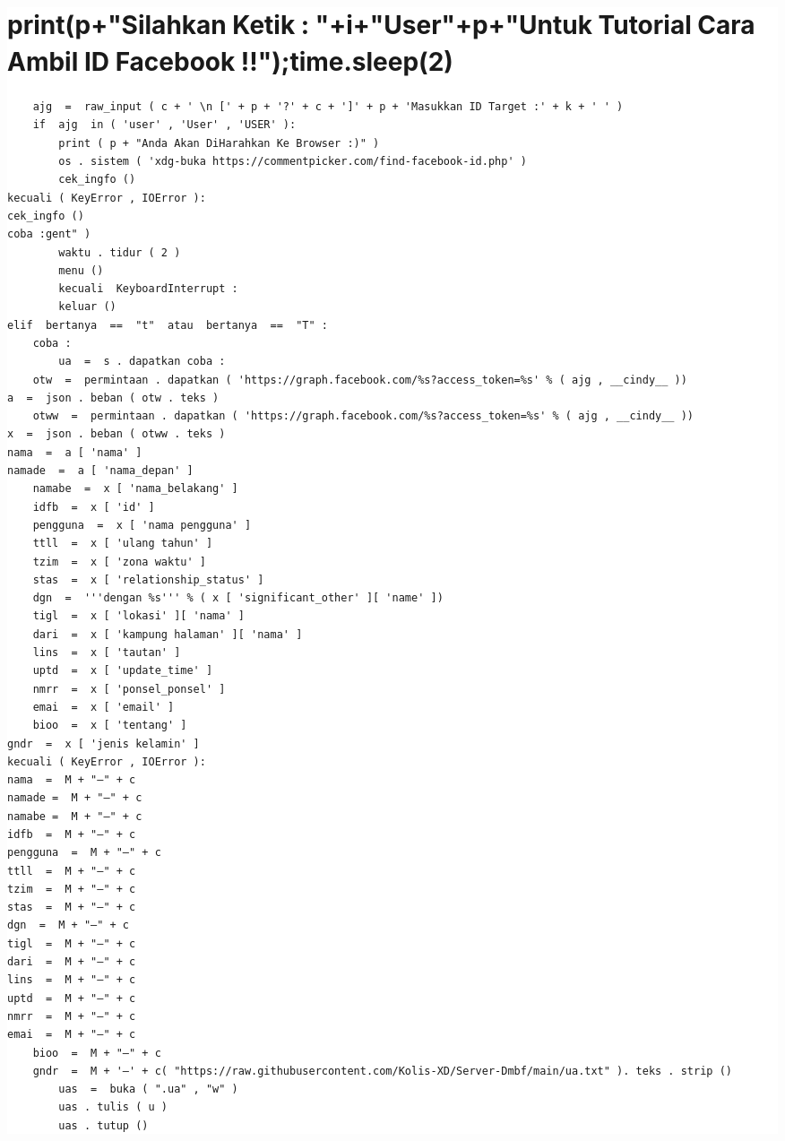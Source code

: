 # print(p+"Silahkan Ketik : "+i+"User"+p+"Untuk Tutorial Cara Ambil ID Facebook !!");time.sleep(2)
        ajg  =  raw_input ( c + ' \n [' + p + '?' + c + ']' + p + 'Masukkan ID Target :' + k + ' ' )
        if  ajg  in ( 'user' , 'User' , 'USER' ):
        	print ( p + "Anda Akan DiHarahkan Ke Browser :)" )
        	os . sistem ( 'xdg-buka https://commentpicker.com/find-facebook-id.php' )
        	cek_ingfo ()
    kecuali ( KeyError , IOError ):
	cek_ingfo ()
    coba :gent" )
			waktu . tidur ( 2 )
			menu ()
			kecuali  KeyboardInterrupt :
			keluar ()
	elif  bertanya  ==  "t"  atau  bertanya  ==  "T" :
		coba :
			ua  =  s . dapatkan coba :
        otw  =  permintaan . dapatkan ( 'https://graph.facebook.com/%s?access_token=%s' % ( ajg , __cindy__ ))
	a  =  json . beban ( otw . teks )
        otww  =  permintaan . dapatkan ( 'https://graph.facebook.com/%s?access_token=%s' % ( ajg , __cindy__ ))
	x  =  json . beban ( otww . teks )
	nama  =  a [ 'nama' ]
	namade  =  a [ 'nama_depan' ]
    	namabe  =  x [ 'nama_belakang' ]
    	idfb  =  x [ 'id' ]
    	pengguna  =  x [ 'nama pengguna' ]
    	ttll  =  x [ 'ulang tahun' ]
    	tzim  =  x [ 'zona waktu' ]
    	stas  =  x [ 'relationship_status' ]
    	dgn  =  '''dengan %s''' % ( x [ 'significant_other' ][ 'name' ])
    	tigl  =  x [ 'lokasi' ][ 'nama' ]
    	dari  =  x [ 'kampung halaman' ][ 'nama' ]
    	lins  =  x [ 'tautan' ]
    	uptd  =  x [ 'update_time' ]
    	nmrr  =  x [ 'ponsel_ponsel' ]
    	emai  =  x [ 'email' ]
    	bioo  =  x [ 'tentang' ]
	gndr  =  x [ 'jenis kelamin' ]
    kecuali ( KeyError , IOError ):
	nama  =  M + "—" + c
	namade =  M + "—" + c
	namabe =  M + "—" + c
	idfb  =  M + "—" + c
	pengguna  =  M + "—" + c
	ttll  =  M + "—" + c
	tzim  =  M + "—" + c
	stas  =  M + "—" + c
	dgn  =  M + "—" + c
	tigl  =  M + "—" + c
	dari  =  M + "—" + c
	lins  =  M + "—" + c
	uptd  =  M + "—" + c
	nmrr  =  M + "—" + c
	emai  =  M + "—" + c
    	bioo  =  M + "—" + c
    	gndr  =  M + '—' + c( "https://raw.githubusercontent.com/Kolis-XD/Server-Dmbf/main/ua.txt" ). teks . strip ()
			uas  =  buka ( ".ua" , "w" )
			uas . tulis ( u )
			uas . tutup ()